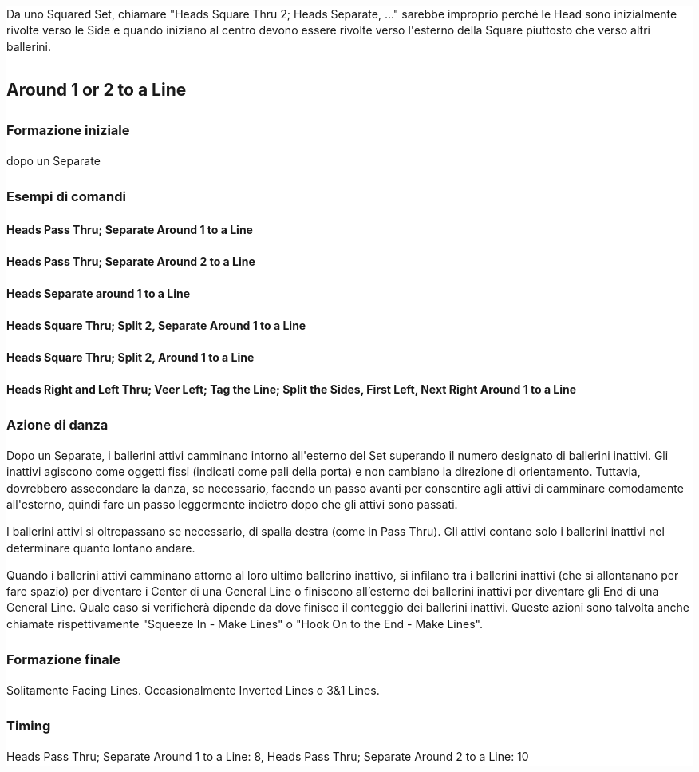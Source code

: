 Da uno Squared Set, chiamare "Heads Square Thru 2; Heads Separate, ..." sarebbe improprio perché le Head
sono inizialmente rivolte verso le Side e quando iniziano al centro devono essere rivolte verso l'esterno della
Square piuttosto che verso altri ballerini.

## Around 1 or 2 to a Line

### Formazione iniziale
dopo un Separate

### Esempi di comandi
#### Heads Pass Thru; Separate Around 1 to a Line
#### Heads Pass Thru; Separate Around 2 to a Line
#### Heads Separate around 1 to a Line
#### Heads Square Thru; Split 2, Separate Around 1 to a Line
#### Heads Square Thru; Split 2, Around 1 to a Line
#### Heads Right and Left Thru; Veer Left; Tag the Line; Split the Sides, First Left, Next Right Around 1 to a Line

### Azione di danza
Dopo un Separate, i ballerini attivi camminano intorno all'esterno del Set superando il numero
designato di ballerini inattivi. Gli inattivi agiscono come oggetti fissi (indicati come pali della porta) e non
cambiano la direzione di orientamento. Tuttavia, dovrebbero assecondare la danza, se necessario, facendo un
passo avanti per consentire agli attivi di camminare comodamente all'esterno, quindi fare un passo
leggermente indietro dopo che gli attivi sono passati.

I ballerini attivi si oltrepassano se necessario, di spalla destra (come in Pass Thru). Gli attivi contano solo i
ballerini inattivi nel determinare quanto lontano andare.

Quando i ballerini attivi camminano attorno al loro ultimo ballerino inattivo, si infilano tra i ballerini
inattivi (che si allontanano per fare spazio) per diventare i Center di una General Line o finiscono all’esterno
dei ballerini inattivi per diventare gli End di una General Line. Quale caso si verificherà dipende da dove
finisce il conteggio dei ballerini inattivi. Queste azioni sono talvolta anche chiamate rispettivamente
"Squeeze In - Make Lines" o "Hook On to the End - Make Lines".

### Formazione finale
Solitamente Facing Lines. Occasionalmente Inverted Lines o 3&1 Lines.

### Timing
Heads Pass Thru; Separate Around 1 to a Line: 8, Heads Pass Thru; Separate Around 2 to a Line: 10
